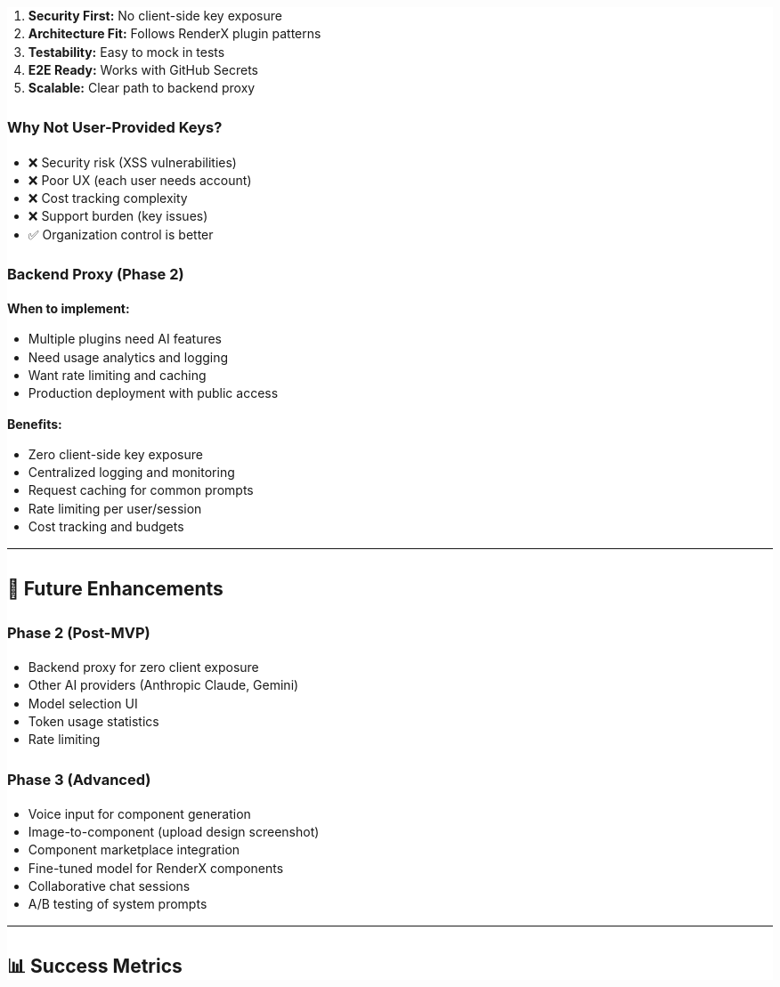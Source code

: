 1. **Security First:** No client-side key exposure
2. **Architecture Fit:** Follows RenderX plugin patterns
3. **Testability:** Easy to mock in tests
4. **E2E Ready:** Works with GitHub Secrets
5. **Scalable:** Clear path to backend proxy

### Why Not User-Provided Keys?

- ❌ Security risk (XSS vulnerabilities)
- ❌ Poor UX (each user needs account)
- ❌ Cost tracking complexity
- ❌ Support burden (key issues)
- ✅ Organization control is better

### Backend Proxy (Phase 2)

**When to implement:**
- Multiple plugins need AI features
- Need usage analytics and logging
- Want rate limiting and caching
- Production deployment with public access

**Benefits:**
- Zero client-side key exposure
- Centralized logging and monitoring
- Request caching for common prompts
- Rate limiting per user/session
- Cost tracking and budgets

---

## 🔮 Future Enhancements

### Phase 2 (Post-MVP)
- Backend proxy for zero client exposure
- Other AI providers (Anthropic Claude, Gemini)
- Model selection UI
- Token usage statistics
- Rate limiting

### Phase 3 (Advanced)
- Voice input for component generation
- Image-to-component (upload design screenshot)
- Component marketplace integration
- Fine-tuned model for RenderX components
- Collaborative chat sessions
- A/B testing of system prompts

---

## 📊 Success Metrics

